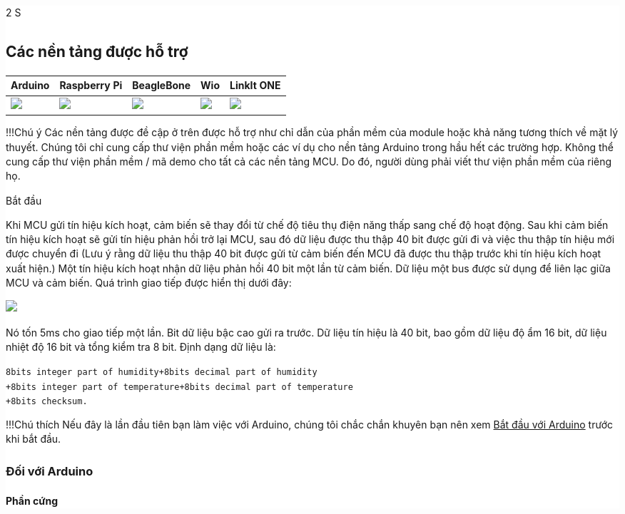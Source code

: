 </td>
<td>
2
</td>
<td>
</td>
<td>
S
</td>
</tr>
</table>



Các nền tảng được hỗ trợ
------------------

| Arduino                                                                                             | Raspberry Pi                                                                                             | BeagleBone                                                                                      | Wio                                                                                               | LinkIt ONE                                                                                         |
|-----------------------------------------------------------------------------------------------------|----------------------------------------------------------------------------------------------------------|-------------------------------------------------------------------------------------------------|---------------------------------------------------------------------------------------------------|----------------------------------------------------------------------------------------------------|
| ![](https://raw.githubusercontent.com/SeeedDocument/wiki_english/master/docs/images/arduino_logo.jpg) | ![](https://raw.githubusercontent.com/SeeedDocument/wiki_english/master/docs/images/raspberry_pi_logo.jpg) | ![](https://raw.githubusercontent.com/SeeedDocument/wiki_english/master/docs/images/bbg_logo_n.jpg) | ![](https://raw.githubusercontent.com/SeeedDocument/wiki_english/master/docs/images/wio_logo.jpg) | ![](https://raw.githubusercontent.com/SeeedDocument/wiki_english/master/docs/images/linkit_logo_n.jpg) |

!!!Chú ý
    Các nền tảng được đề cập ở trên được hỗ trợ như chỉ dẫn của phần mềm của module hoặc khả năng tương thích về mặt lý thuyết. Chúng tôi chỉ cung cấp thư viện phần mềm hoặc các ví dụ cho nền tảng Arduino trong hầu hết các trường hợp. Không thể cung cấp thư viện phần mềm / mã demo cho tất cả các nền tảng MCU. Do đó, người dùng phải viết thư viện phần mềm của riêng họ.



Bắt đầu

Khi MCU gửi tín hiệu kích hoạt, cảm biến sẽ thay đổi từ chế độ tiêu thụ điện năng thấp sang chế độ hoạt động. Sau khi cảm biến tín hiệu kích hoạt sẽ gửi tín hiệu phản hồi trở lại MCU, sau đó dữ liệu được thu thập 40 bit được gửi đi và việc thu thập tín hiệu mới được chuyển đi (Lưu ý rằng dữ liệu thu thập 40 bit được gửi từ cảm biến đến MCU đã được thu thập trước khi tín hiệu kích hoạt xuất hiện.) Một tín hiệu kích hoạt nhận dữ liệu phản hồi 40 bit một lần từ cảm biến. Dữ liệu một bus được sử dụng để liên lạc giữa MCU và cảm biến.
Quá trình giao tiếp được hiển thị dưới đây:

![](https://raw.githubusercontent.com/SeeedDocument/Grove-TemperatureAndHumidity_Sensor/master/img/Twig-Temperature_Humidity.jpg)

Nó tốn 5ms cho giao tiếp một lần. Bit dữ liệu bậc cao gửi ra trước. Dữ liệu tín hiệu là 40 bit, bao gồm dữ liệu độ ẩm 16 bit, dữ liệu nhiệt độ 16 bit và tổng kiểm tra 8 bit. Định dạng dữ liệu là:

    8bits integer part of humidity+8bits decimal part of humidity
    +8bits integer part of temperature+8bits decimal part of temperature
    +8bits checksum.

!!!Chú thích
    Nếu đây là lần đầu tiên bạn làm việc với Arduino, chúng tôi chắc chắn khuyên bạn nên xem [Bắt đầu với Arduino](http://wiki.seeedstudio.com/Getting_Started_with_Arduino/) trước khi bắt đầu.


### Đối với Arduino

#### Phần cứng
